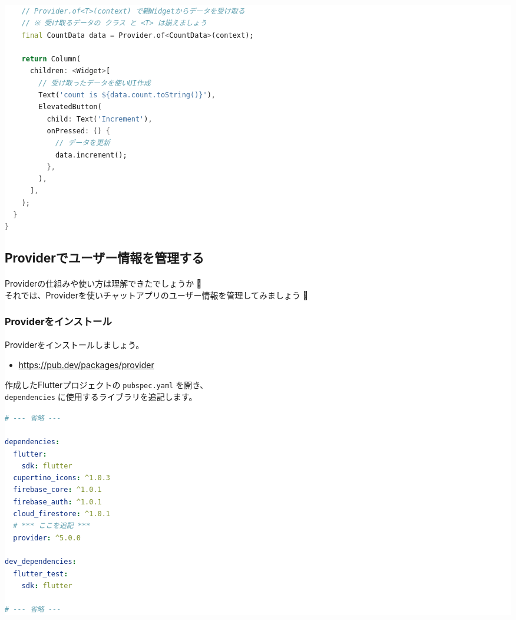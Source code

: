 ```dart
    // Provider.of<T>(context) で親Widgetからデータを受け取る
    // ※ 受け取るデータの クラス と <T> は揃えましょう
    final CountData data = Provider.of<CountData>(context);

    return Column(
      children: <Widget>[
        // 受け取ったデータを使いUI作成
        Text('count is ${data.count.toString()}'),
        ElevatedButton(
          child: Text('Increment'),
          onPressed: () {
            // データを更新
            data.increment();
          },
        ),
      ],
    );
  }
}
```


## Providerでユーザー情報を管理する

Providerの仕組みや使い方は理解できたでしょうか 🤔  
それでは、Providerを使いチャットアプリのユーザー情報を管理してみましょう 💪

### Providerをインストール

Providerをインストールしましょう。

- https://pub.dev/packages/provider

作成したFlutterプロジェクトの `pubspec.yaml` を開き、  
`dependencies` に使用するライブラリを追記します。

```yaml
# --- 省略 ---

dependencies:
  flutter:
    sdk: flutter
  cupertino_icons: ^1.0.3
  firebase_core: ^1.0.1
  firebase_auth: ^1.0.1
  cloud_firestore: ^1.0.1
  # *** ここを追記 ***
  provider: ^5.0.0

dev_dependencies:
  flutter_test:
    sdk: flutter

# --- 省略 ---
```
